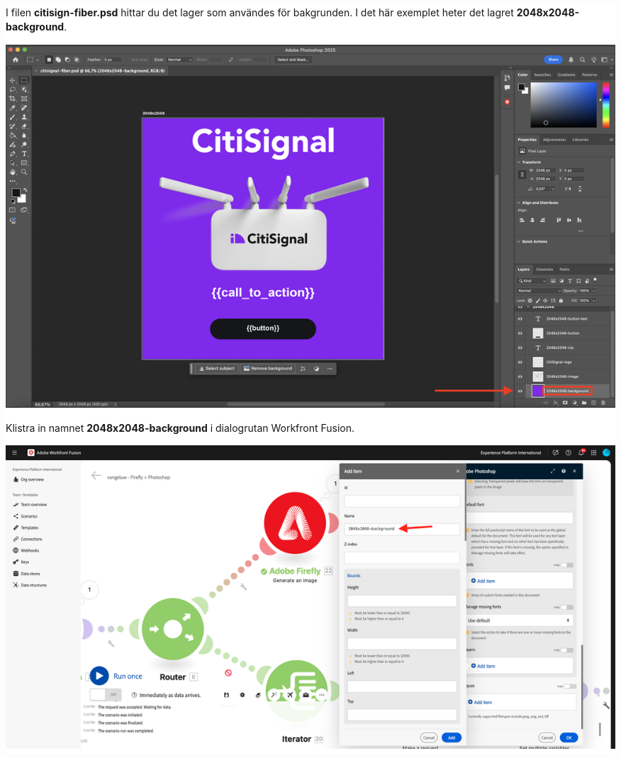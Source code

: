 I filen **citisign-fiber.psd** hittar du det lager som användes för bakgrunden. I det här exemplet heter det lagret **2048x2048-background**.

![WF Fusion](./images/wffc26.png)

Klistra in namnet **2048x2048-background** i dialogrutan Workfront Fusion.

![WF Fusion](./images/wffc27.png)
